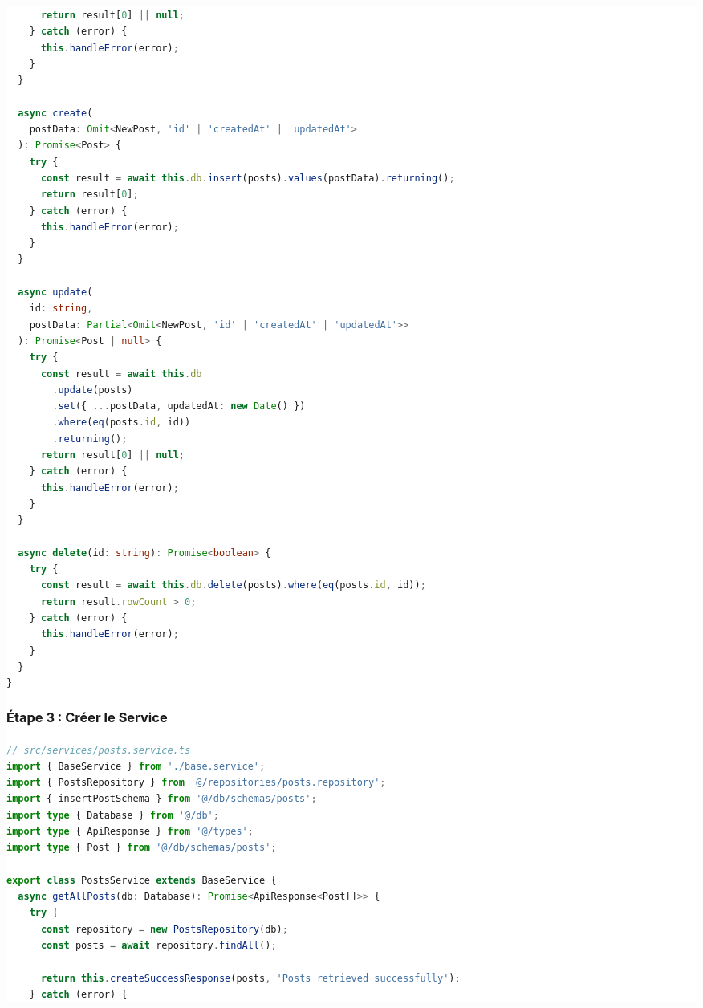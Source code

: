 ```typescript
      return result[0] || null;
    } catch (error) {
      this.handleError(error);
    }
  }

  async create(
    postData: Omit<NewPost, 'id' | 'createdAt' | 'updatedAt'>
  ): Promise<Post> {
    try {
      const result = await this.db.insert(posts).values(postData).returning();
      return result[0];
    } catch (error) {
      this.handleError(error);
    }
  }

  async update(
    id: string,
    postData: Partial<Omit<NewPost, 'id' | 'createdAt' | 'updatedAt'>>
  ): Promise<Post | null> {
    try {
      const result = await this.db
        .update(posts)
        .set({ ...postData, updatedAt: new Date() })
        .where(eq(posts.id, id))
        .returning();
      return result[0] || null;
    } catch (error) {
      this.handleError(error);
    }
  }

  async delete(id: string): Promise<boolean> {
    try {
      const result = await this.db.delete(posts).where(eq(posts.id, id));
      return result.rowCount > 0;
    } catch (error) {
      this.handleError(error);
    }
  }
}
```

### Étape 3 : Créer le Service

```typescript
// src/services/posts.service.ts
import { BaseService } from './base.service';
import { PostsRepository } from '@/repositories/posts.repository';
import { insertPostSchema } from '@/db/schemas/posts';
import type { Database } from '@/db';
import type { ApiResponse } from '@/types';
import type { Post } from '@/db/schemas/posts';

export class PostsService extends BaseService {
  async getAllPosts(db: Database): Promise<ApiResponse<Post[]>> {
    try {
      const repository = new PostsRepository(db);
      const posts = await repository.findAll();

      return this.createSuccessResponse(posts, 'Posts retrieved successfully');
    } catch (error) {
```